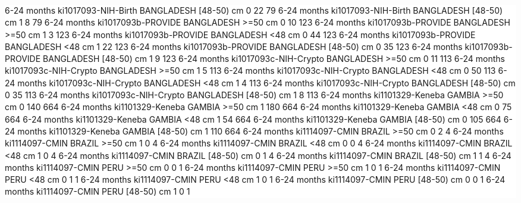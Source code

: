 6-24 months   ki1017093-NIH-Birth        BANGLADESH                     [48-50) cm              0       22     79
6-24 months   ki1017093-NIH-Birth        BANGLADESH                     [48-50) cm              1        8     79
6-24 months   ki1017093b-PROVIDE         BANGLADESH                     >=50 cm                 0       10    123
6-24 months   ki1017093b-PROVIDE         BANGLADESH                     >=50 cm                 1        3    123
6-24 months   ki1017093b-PROVIDE         BANGLADESH                     <48 cm                  0       44    123
6-24 months   ki1017093b-PROVIDE         BANGLADESH                     <48 cm                  1       22    123
6-24 months   ki1017093b-PROVIDE         BANGLADESH                     [48-50) cm              0       35    123
6-24 months   ki1017093b-PROVIDE         BANGLADESH                     [48-50) cm              1        9    123
6-24 months   ki1017093c-NIH-Crypto      BANGLADESH                     >=50 cm                 0       11    113
6-24 months   ki1017093c-NIH-Crypto      BANGLADESH                     >=50 cm                 1        5    113
6-24 months   ki1017093c-NIH-Crypto      BANGLADESH                     <48 cm                  0       50    113
6-24 months   ki1017093c-NIH-Crypto      BANGLADESH                     <48 cm                  1        4    113
6-24 months   ki1017093c-NIH-Crypto      BANGLADESH                     [48-50) cm              0       35    113
6-24 months   ki1017093c-NIH-Crypto      BANGLADESH                     [48-50) cm              1        8    113
6-24 months   ki1101329-Keneba           GAMBIA                         >=50 cm                 0      140    664
6-24 months   ki1101329-Keneba           GAMBIA                         >=50 cm                 1      180    664
6-24 months   ki1101329-Keneba           GAMBIA                         <48 cm                  0       75    664
6-24 months   ki1101329-Keneba           GAMBIA                         <48 cm                  1       54    664
6-24 months   ki1101329-Keneba           GAMBIA                         [48-50) cm              0      105    664
6-24 months   ki1101329-Keneba           GAMBIA                         [48-50) cm              1      110    664
6-24 months   ki1114097-CMIN             BRAZIL                         >=50 cm                 0        2      4
6-24 months   ki1114097-CMIN             BRAZIL                         >=50 cm                 1        0      4
6-24 months   ki1114097-CMIN             BRAZIL                         <48 cm                  0        0      4
6-24 months   ki1114097-CMIN             BRAZIL                         <48 cm                  1        0      4
6-24 months   ki1114097-CMIN             BRAZIL                         [48-50) cm              0        1      4
6-24 months   ki1114097-CMIN             BRAZIL                         [48-50) cm              1        1      4
6-24 months   ki1114097-CMIN             PERU                           >=50 cm                 0        0      1
6-24 months   ki1114097-CMIN             PERU                           >=50 cm                 1        0      1
6-24 months   ki1114097-CMIN             PERU                           <48 cm                  0        1      1
6-24 months   ki1114097-CMIN             PERU                           <48 cm                  1        0      1
6-24 months   ki1114097-CMIN             PERU                           [48-50) cm              0        0      1
6-24 months   ki1114097-CMIN             PERU                           [48-50) cm              1        0      1